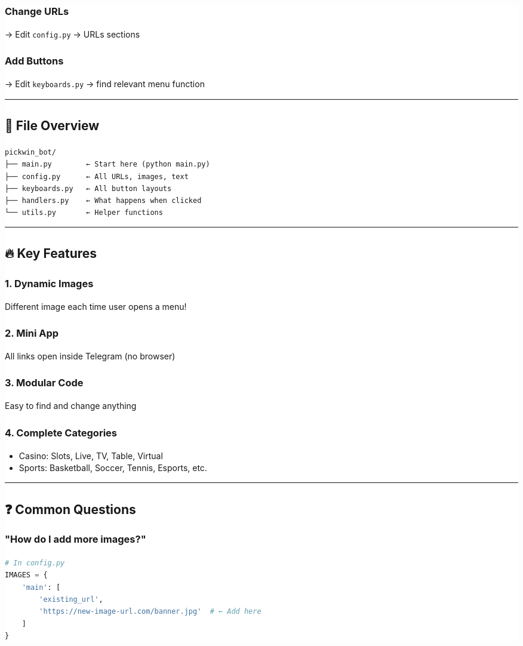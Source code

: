 ### Change URLs
→ Edit `config.py` → URLs sections

### Add Buttons
→ Edit `keyboards.py` → find relevant menu function

---

## 🎨 File Overview

```
pickwin_bot/
├── main.py        ← Start here (python main.py)
├── config.py      ← All URLs, images, text
├── keyboards.py   ← All button layouts
├── handlers.py    ← What happens when clicked
└── utils.py       ← Helper functions
```

---

## 🔥 Key Features

### 1. Dynamic Images
Different image each time user opens a menu!

### 2. Mini App
All links open inside Telegram (no browser)

### 3. Modular Code
Easy to find and change anything

### 4. Complete Categories
- Casino: Slots, Live, TV, Table, Virtual
- Sports: Basketball, Soccer, Tennis, Esports, etc.

---

## ❓ Common Questions

### "How do I add more images?"

```python
# In config.py
IMAGES = {
    'main': [
        'existing_url',
        'https://new-image-url.com/banner.jpg'  # ← Add here
    ]
}
```
